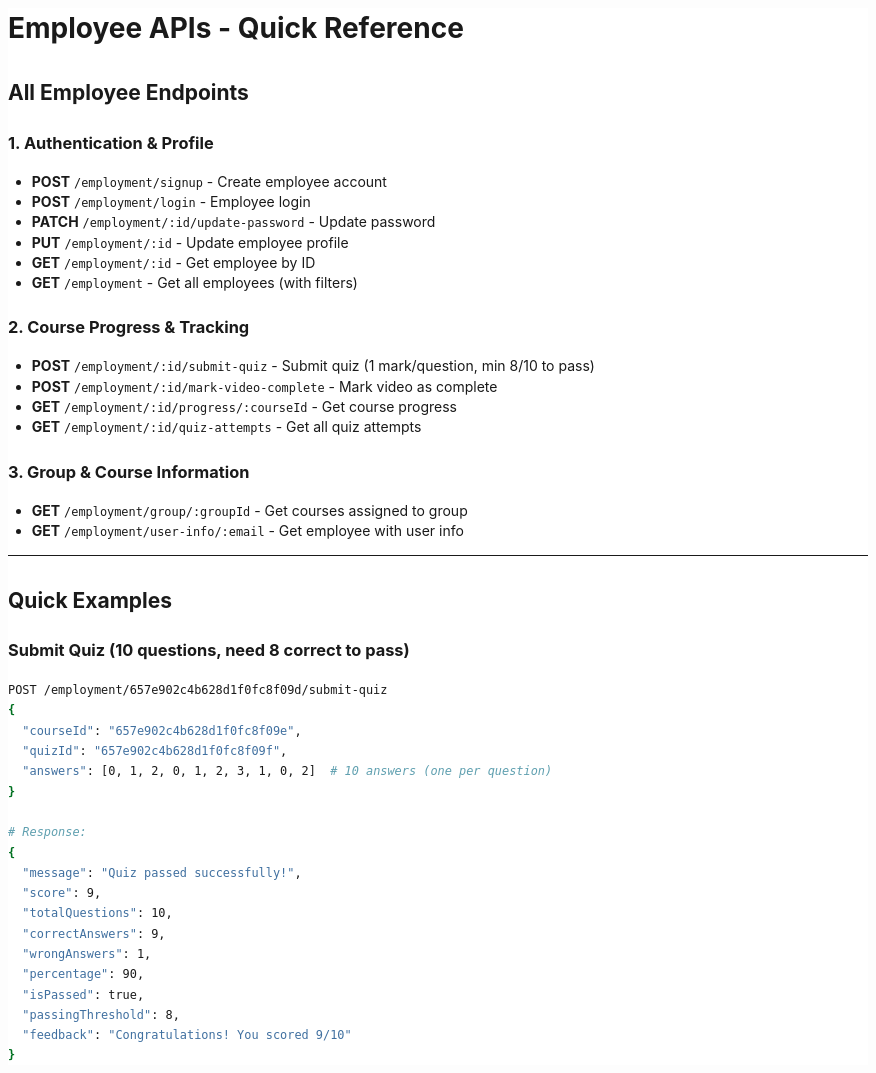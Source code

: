 # Employee APIs - Quick Reference

## All Employee Endpoints

### 1. Authentication & Profile
- **POST** `/employment/signup` - Create employee account
- **POST** `/employment/login` - Employee login
- **PATCH** `/employment/:id/update-password` - Update password
- **PUT** `/employment/:id` - Update employee profile
- **GET** `/employment/:id` - Get employee by ID
- **GET** `/employment` - Get all employees (with filters)

### 2. Course Progress & Tracking
- **POST** `/employment/:id/submit-quiz` - Submit quiz (1 mark/question, min 8/10 to pass)
- **POST** `/employment/:id/mark-video-complete` - Mark video as complete
- **GET** `/employment/:id/progress/:courseId` - Get course progress
- **GET** `/employment/:id/quiz-attempts` - Get all quiz attempts

### 3. Group & Course Information
- **GET** `/employment/group/:groupId` - Get courses assigned to group
- **GET** `/employment/user-info/:email` - Get employee with user info

---

## Quick Examples

### Submit Quiz (10 questions, need 8 correct to pass)
```bash
POST /employment/657e902c4b628d1f0fc8f09d/submit-quiz
{
  "courseId": "657e902c4b628d1f0fc8f09e",
  "quizId": "657e902c4b628d1f0fc8f09f",
  "answers": [0, 1, 2, 0, 1, 2, 3, 1, 0, 2]  # 10 answers (one per question)
}

# Response:
{
  "message": "Quiz passed successfully!",
  "score": 9,
  "totalQuestions": 10,
  "correctAnswers": 9,
  "wrongAnswers": 1,
  "percentage": 90,
  "isPassed": true,
  "passingThreshold": 8,
  "feedback": "Congratulations! You scored 9/10"
}
```
